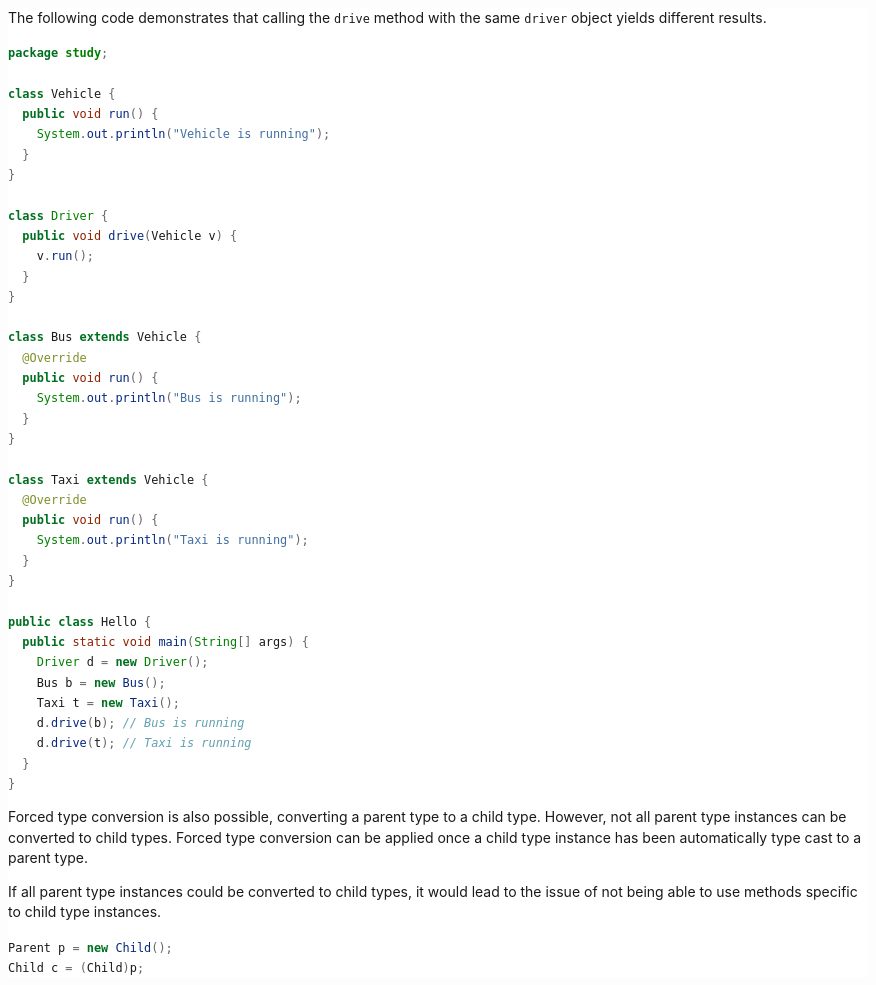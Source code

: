 The following code demonstrates that calling the `drive` method with the same `driver` object yields different results.

```java
package study;

class Vehicle {
  public void run() {
    System.out.println("Vehicle is running");
  }
}

class Driver {
  public void drive(Vehicle v) {
    v.run();
  }
}

class Bus extends Vehicle {
  @Override
  public void run() {
    System.out.println("Bus is running");
  }
}

class Taxi extends Vehicle {
  @Override
  public void run() {
    System.out.println("Taxi is running");
  }
}

public class Hello {
  public static void main(String[] args) {
    Driver d = new Driver();
    Bus b = new Bus();
    Taxi t = new Taxi();
    d.drive(b); // Bus is running
    d.drive(t); // Taxi is running
  }
}
```

Forced type conversion is also possible, converting a parent type to a child type. However, not all parent type instances can be converted to child types. Forced type conversion can be applied once a child type instance has been automatically type cast to a parent type.

If all parent type instances could be converted to child types, it would lead to the issue of not being able to use methods specific to child type instances.

```java
Parent p = new Child();
Child c = (Child)p;
```
